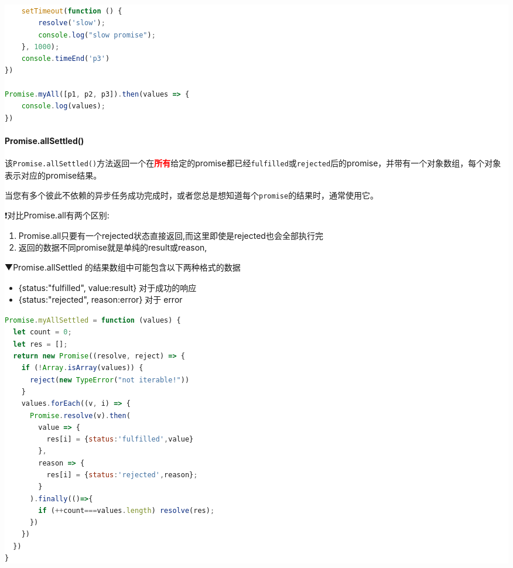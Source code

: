 ```js
    setTimeout(function () {
        resolve('slow');
        console.log("slow promise");
    }, 1000);
    console.timeEnd('p3')
})

Promise.myAll([p1, p2, p3]).then(values => {
    console.log(values);
})
```



#### Promise.allSettled()



该`Promise.allSettled()`方法返回一个在<span style="font-weight:bold; color:red;">所有</span>给定的promise都已经`fulfilled`或`rejected`后的promise，并带有一个对象数组，每个对象表示对应的promise结果。

当您有多个彼此不依赖的异步任务成功完成时，或者您总是想知道每个`promise`的结果时，通常使用它。

❗对比Promise.all有两个区别:

1. Promise.all只要有一个rejected状态直接返回,而这里即使是rejected也会全部执行完
2. 返回的数据不同promise就是单纯的result或reason, 

▼Promise.allSettled 的结果数组中可能包含以下两种格式的数据

- {status:"fulfilled", value:result} 对于成功的响应
- {status:"rejected", reason:error} 对于 error



```js
Promise.myAllSettled = function (values) {
  let count = 0;
  let res = [];
  return new Promise((resolve, reject) => {
    if (!Array.isArray(values)) {
      reject(new TypeError("not iterable!"))
    }
    values.forEach((v, i) => {
      Promise.resolve(v).then(
        value => {
          res[i] = {status:'fulfilled',value}
        },
        reason => {
          res[i] = {status:'rejected',reason};
        }
      ).finally(()=>{
        if (++count===values.length) resolve(res);
      })
    })
  })
}
```
